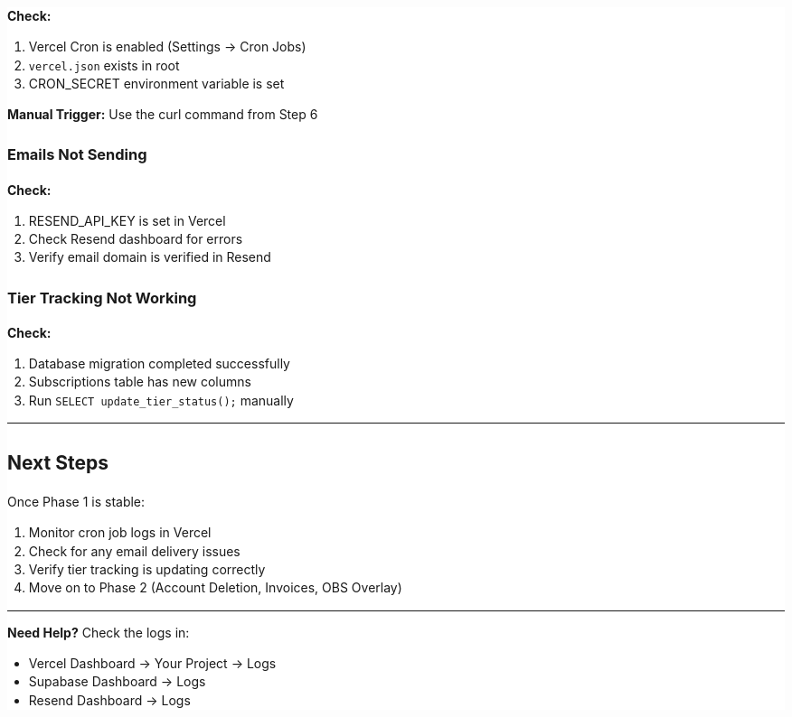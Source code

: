 **Check:**
1. Vercel Cron is enabled (Settings → Cron Jobs)
2. `vercel.json` exists in root
3. CRON_SECRET environment variable is set

**Manual Trigger:**
Use the curl command from Step 6

### Emails Not Sending

**Check:**
1. RESEND_API_KEY is set in Vercel
2. Check Resend dashboard for errors
3. Verify email domain is verified in Resend

### Tier Tracking Not Working

**Check:**
1. Database migration completed successfully
2. Subscriptions table has new columns
3. Run `SELECT update_tier_status();` manually

---

## Next Steps

Once Phase 1 is stable:
1. Monitor cron job logs in Vercel
2. Check for any email delivery issues
3. Verify tier tracking is updating correctly
4. Move on to Phase 2 (Account Deletion, Invoices, OBS Overlay)

---

**Need Help?** Check the logs in:
- Vercel Dashboard → Your Project → Logs
- Supabase Dashboard → Logs
- Resend Dashboard → Logs
